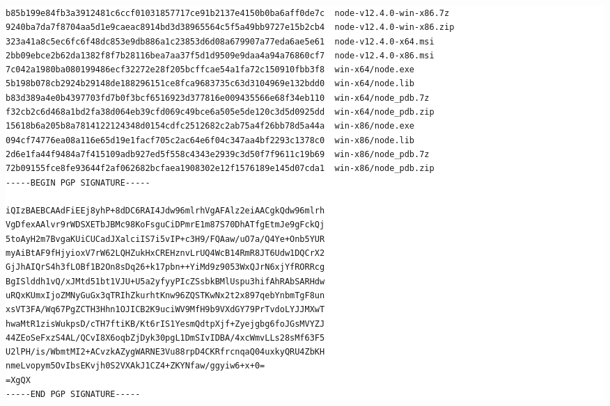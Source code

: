 ```
b85b199e84fb3a3912481c6ccf01031857717ce91b2137e4150b0ba6aff0de7c  node-v12.4.0-win-x86.7z
9240ba7da7f8704aa5d1e9caeac8914bd3d38965564c5f5a49bb9727e15b2cb4  node-v12.4.0-win-x86.zip
323a41a8c5ec6fc6f48dc853e9db886a1c23853d6d08a679907a77eda6ae5e61  node-v12.4.0-x64.msi
2bb09ebce2b62da1382f8f7b28116bea7aa37f5d1d9509e9daa4a94a76860cf7  node-v12.4.0-x86.msi
7c042a1980ba080199486ecf32272e28f205bcffcae54a1fa72c150910fbb3f8  win-x64/node.exe
5b198b078cb2924b29148de188296151ce8fca9683735c63d3104969e132bdd0  win-x64/node.lib
b83d389a4e0b4397703fd7b0f3bcf6516923d377816e009435566e68f34eb110  win-x64/node_pdb.7z
f32cb2c6d468a1bd2fa38d064eb39cfd069c49bce6a505e5de120c3d5d0925dd  win-x64/node_pdb.zip
15618b6a205b8a7814122124348d0154cdfc2512682c2ab75a4f26bb78d5a44a  win-x86/node.exe
094cf74776ea08a116e65d19e1facf705c2ac64e6f04c347aa4bf2293c1378c0  win-x86/node.lib
2d6e1fa44f9484a7f415109adb927ed5f558c4343e2939c3d50f7f9611c19b69  win-x86/node_pdb.7z
72b09155fce8fe93644f2af062682bcfaea1908302e12f1576189e145d07cda1  win-x86/node_pdb.zip
-----BEGIN PGP SIGNATURE-----

iQIzBAEBCAAdFiEEj8yhP+8dDC6RAI4Jdw96mlrhVgAFAlz2eiAACgkQdw96mlrh
VgDfexAAlvr9rWDSXETbJBMc98KoFsguCiDPmrE1m87S70DhATfgEtmJe9gFckQj
5toAyH2m7BvgaKUiCUCadJXalciIS7i5vIP+c3H9/FQAaw/uO7a/Q4Ye+Onb5YUR
myAiBtAF9fHjyioxV7rW62LQHZukHxCREHznvLrUQ4WcB14RmR8JT6Udw1DQCrX2
GjJhAIQrS4h3fLOBf1B2On8sDq26+k17pbn++YiMd9z9053WxQJrN6xjYfRORRcg
BgISlddh1vQ/xJMtd51bt1VJU+U5a2yfyyPIcZSsbkBMlUspu3hifAhRAbSARHdw
uRQxKUmxIjoZMNyGuGx3qTRIhZkurhtKnw96ZQSTKwNx2t2x897qebYnbmTgF8un
xsVT3FA/Wq67PgZCTH3Hhn1OJICB2K9uciWV9MfH9b9VXdGY79PrTvdoLYJJMXwT
hwaMtR1zisWukpsD/cTH7ftiKB/Kt6rIS1YesmQdtpXjf+Zyejgbg6foJGsMVYZJ
44ZEoSeFxzS4AL/QCvI8X6oqbZjDyk30pgL1DmSIvIDBA/4xcWmvLLs28sMf63F5
U2lPH/is/WbmtMI2+ACvzkAZygWARNE3Vu88rpD4CKRfrcnqaQ04uxkyQRU4ZbKH
nmeLvopym5OvIbsEKvjh0S2VXAkJ1CZ4+ZKYNfaw/ggyiw6+x+0=
=XgQX
-----END PGP SIGNATURE-----

```
